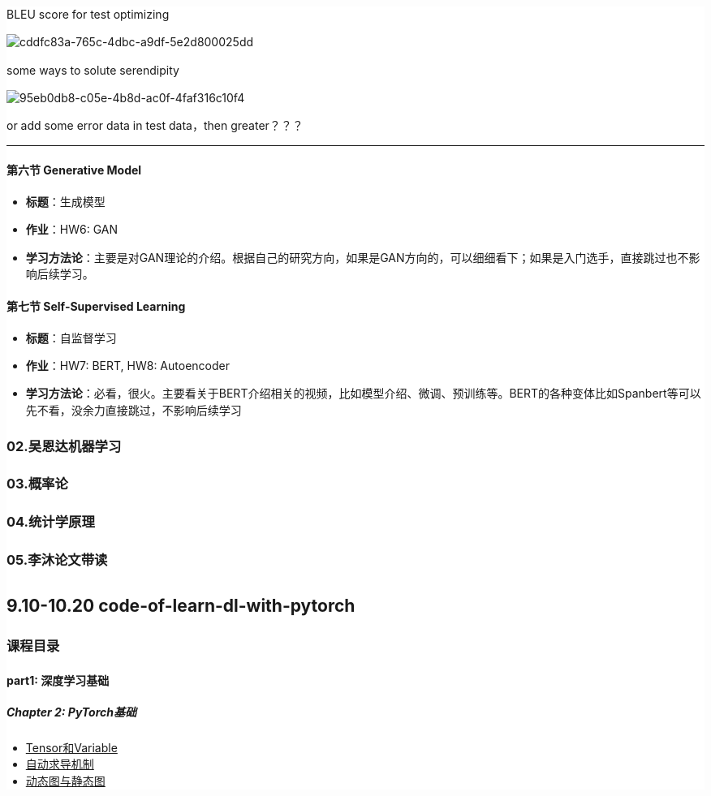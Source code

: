 BLEU score for test optimizing 

![cddfc83a-765c-4dbc-a9df-5e2d800025dd](file:///C:/Users/asus/Pictures/Typedown/cddfc83a-765c-4dbc-a9df-5e2d800025dd.png)

some ways to solute serendipity

![95eb0db8-c05e-4b8d-ac0f-4faf316c10f4](file:///C:/Users/asus/Pictures/Typedown/95eb0db8-c05e-4b8d-ac0f-4faf316c10f4.png)

or add some error data in test data，then greater？？？

---



#### 第六节 Generative Model

* **标题**：生成模型

* **作业**：HW6: GAN

* **学习方法论**：主要是对GAN理论的介绍。根据自己的研究方向，如果是GAN方向的，可以细细看下；如果是入门选手，直接跳过也不影响后续学习。

#### 第七节 Self-Supervised Learning

* **标题**：自监督学习

* **作业**：HW7: BERT, HW8: Autoencoder

* **学习方法论**：必看，很火。主要看关于BERT介绍相关的视频，比如模型介绍、微调、预训练等。BERT的各种变体比如Spanbert等可以先不看，没余力直接跳过，不影响后续学习



### 02.吴恩达机器学习



### 03.概率论



### 04.统计学原理



### 05.李沐论文带读



## 9.10-10.20 code-of-learn-dl-with-pytorch

### 课程目录

#### part1: 深度学习基础

##### Chapter 2: PyTorch基础

- [Tensor和Variable](https://github.com/SherlockLiao/code-of-learn-deep-learning-with-pytorch/blob/master/chapter2_PyTorch-Basics/Tensor-and-Variable.ipynb)    
- [自动求导机制](https://github.com/SherlockLiao/code-of-learn-deep-learning-with-pytorch/blob/master/chapter2_PyTorch-Basics/autograd.ipynb)
- [动态图与静态图](https://github.com/SherlockLiao/code-of-learn-deep-learning-with-pytorch/blob/master/chapter2_PyTorch-Basics/dynamic-graph.ipynb)
